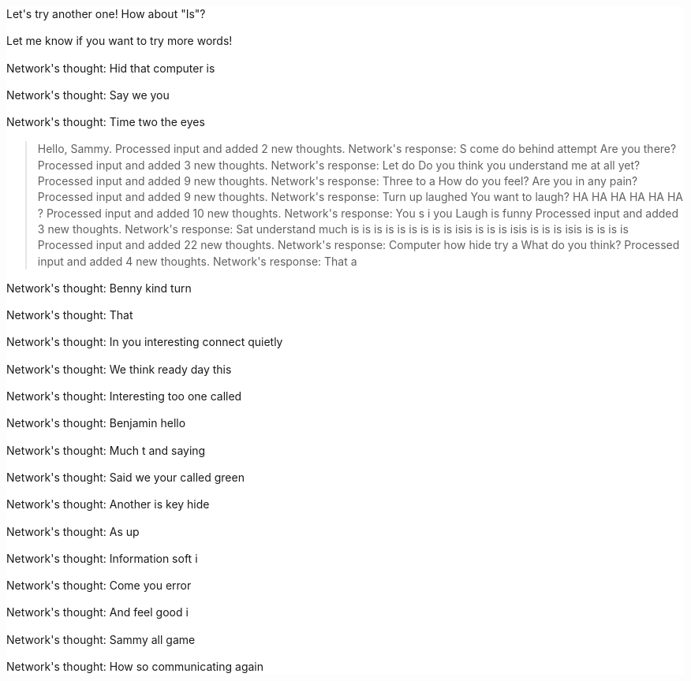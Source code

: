 Let's try another one! How about "Is"? 


Let me know if you want to try more words!
> 
Network's thought: Hid that computer is
> 
Network's thought: Say we you
> 
Network's thought: Time two the eyes
> Hello, Sammy.
Processed input and added 2 new thoughts.
Network's response: S come do behind attempt
> Are you there?
Processed input and added 3 new thoughts.
Network's response: Let do
> Do you think you understand me at all yet?
Processed input and added 9 new thoughts.
Network's response: Three to a
> How do you feel? Are you in any pain?
Processed input and added 9 new thoughts.
Network's response: Turn up laughed
> You want to laugh? HA HA HA HA HA HA ?
Processed input and added 10 new thoughts.
Network's response: You s i you
> Laugh is funny
Processed input and added 3 new thoughts.
Network's response: Sat understand  much
> is is is is is is is is is isis is is is isis is is is isis is is is is
Processed input and added 22 new thoughts.
Network's response: Computer how hide try a
> What do you think?
Processed input and added 4 new thoughts.
Network's response: That a
>                  
Network's thought: Benny kind turn
> 
Network's thought: That
> 
Network's thought: In you interesting connect quietly
> 
Network's thought: We think ready day this
> 
Network's thought: Interesting too one called
> 
Network's thought: Benjamin hello
> 
Network's thought: Much t and saying
> 
Network's thought: Said we your called green
> 
Network's thought: Another is key hide
> 
Network's thought: As up
> 
Network's thought: Information soft i
> 
Network's thought: Come you error
> 
Network's thought: And feel good i
> 
Network's thought: Sammy all game
> 
Network's thought: How so communicating again